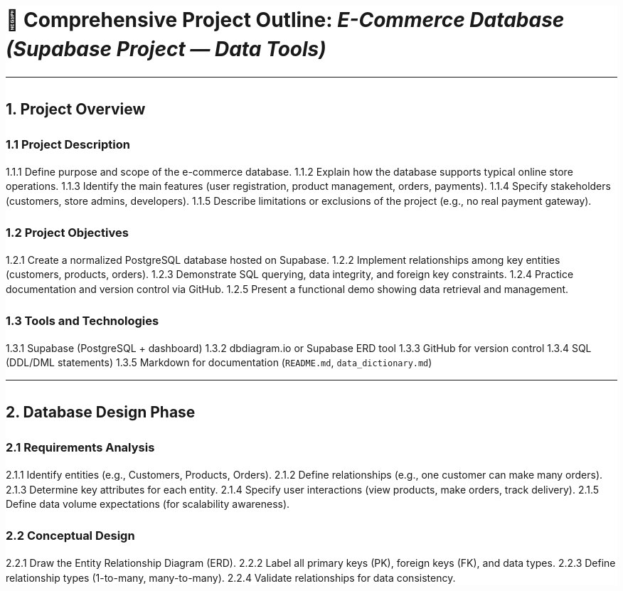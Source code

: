 
# 🧩 Comprehensive Project Outline: *E-Commerce Database (Supabase Project — Data Tools)*

---

## **1. Project Overview**

### **1.1 Project Description**

1.1.1 Define purpose and scope of the e-commerce database.
1.1.2 Explain how the database supports typical online store operations.
1.1.3 Identify the main features (user registration, product management, orders, payments).
1.1.4 Specify stakeholders (customers, store admins, developers).
1.1.5 Describe limitations or exclusions of the project (e.g., no real payment gateway).

### **1.2 Project Objectives**

1.2.1 Create a normalized PostgreSQL database hosted on Supabase.
1.2.2 Implement relationships among key entities (customers, products, orders).
1.2.3 Demonstrate SQL querying, data integrity, and foreign key constraints.
1.2.4 Practice documentation and version control via GitHub.
1.2.5 Present a functional demo showing data retrieval and management.

### **1.3 Tools and Technologies**

1.3.1 Supabase (PostgreSQL + dashboard)
1.3.2 dbdiagram.io or Supabase ERD tool
1.3.3 GitHub for version control
1.3.4 SQL (DDL/DML statements)
1.3.5 Markdown for documentation (`README.md`, `data_dictionary.md`)

---

## **2. Database Design Phase**

### **2.1 Requirements Analysis**

2.1.1 Identify entities (e.g., Customers, Products, Orders).
2.1.2 Define relationships (e.g., one customer can make many orders).
2.1.3 Determine key attributes for each entity.
2.1.4 Specify user interactions (view products, make orders, track delivery).
2.1.5 Define data volume expectations (for scalability awareness).

### **2.2 Conceptual Design**

2.2.1 Draw the Entity Relationship Diagram (ERD).
2.2.2 Label all primary keys (PK), foreign keys (FK), and data types.
2.2.3 Define relationship types (1-to-many, many-to-many).
2.2.4 Validate relationships for data consistency.
